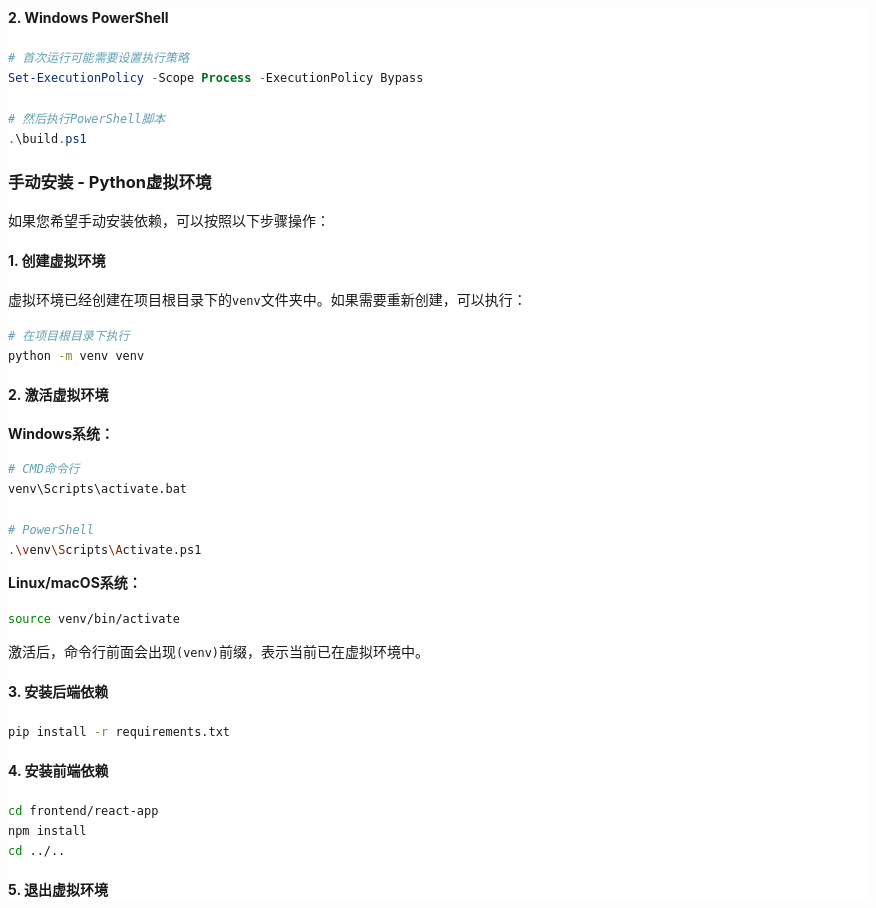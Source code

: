 #### 2. Windows PowerShell

```powershell
# 首次运行可能需要设置执行策略
Set-ExecutionPolicy -Scope Process -ExecutionPolicy Bypass

# 然后执行PowerShell脚本
.\build.ps1
```

### 手动安装 - Python虚拟环境

如果您希望手动安装依赖，可以按照以下步骤操作：

#### 1. 创建虚拟环境

虚拟环境已经创建在项目根目录下的`venv`文件夹中。如果需要重新创建，可以执行：

```bash
# 在项目根目录下执行
python -m venv venv
```

#### 2. 激活虚拟环境

**Windows系统：**

```bash
# CMD命令行
venv\Scripts\activate.bat

# PowerShell
.\venv\Scripts\Activate.ps1
```

**Linux/macOS系统：**

```bash
source venv/bin/activate
```

激活后，命令行前面会出现`(venv)`前缀，表示当前已在虚拟环境中。

#### 3. 安装后端依赖

```bash
pip install -r requirements.txt
```

#### 4. 安装前端依赖

```bash
cd frontend/react-app
npm install
cd ../..
```

#### 5. 退出虚拟环境
